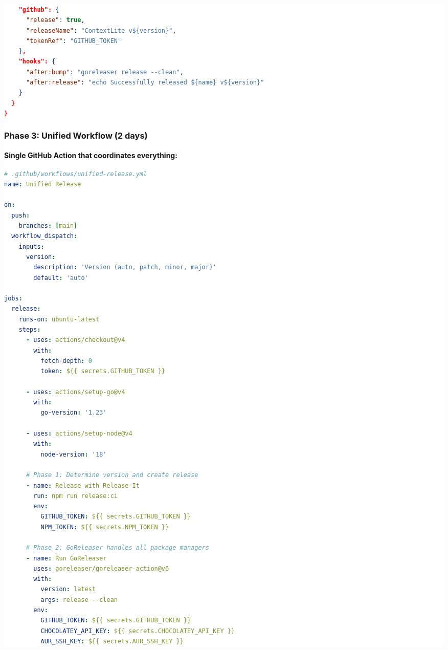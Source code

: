 ```json
    "github": {
      "release": true,
      "releaseName": "ContextLite v${version}",
      "tokenRef": "GITHUB_TOKEN"
    },
    "hooks": {
      "after:bump": "goreleaser release --clean",
      "after:release": "echo Successfully released ${name} v${version}"
    }
  }
}
```

### Phase 3: Unified Workflow (2 days)

**Single GitHub Action that coordinates everything:**
```yaml
# .github/workflows/unified-release.yml
name: Unified Release

on:
  push:
    branches: [main]
  workflow_dispatch:
    inputs:
      version:
        description: 'Version (auto, patch, minor, major)'
        default: 'auto'

jobs:
  release:
    runs-on: ubuntu-latest
    steps:
      - uses: actions/checkout@v4
        with:
          fetch-depth: 0
          token: ${{ secrets.GITHUB_TOKEN }}

      - uses: actions/setup-go@v4
        with:
          go-version: '1.23'

      - uses: actions/setup-node@v4
        with:
          node-version: '18'

      # Phase 1: Determine version and create release
      - name: Release with Release-It
        run: npm run release:ci
        env:
          GITHUB_TOKEN: ${{ secrets.GITHUB_TOKEN }}
          NPM_TOKEN: ${{ secrets.NPM_TOKEN }}

      # Phase 2: GoReleaser handles all package managers
      - name: Run GoReleaser
        uses: goreleaser/goreleaser-action@v6
        with:
          version: latest
          args: release --clean
        env:
          GITHUB_TOKEN: ${{ secrets.GITHUB_TOKEN }}
          CHOCOLATEY_API_KEY: ${{ secrets.CHOCOLATEY_API_KEY }}
          AUR_SSH_KEY: ${{ secrets.AUR_SSH_KEY }}
```
